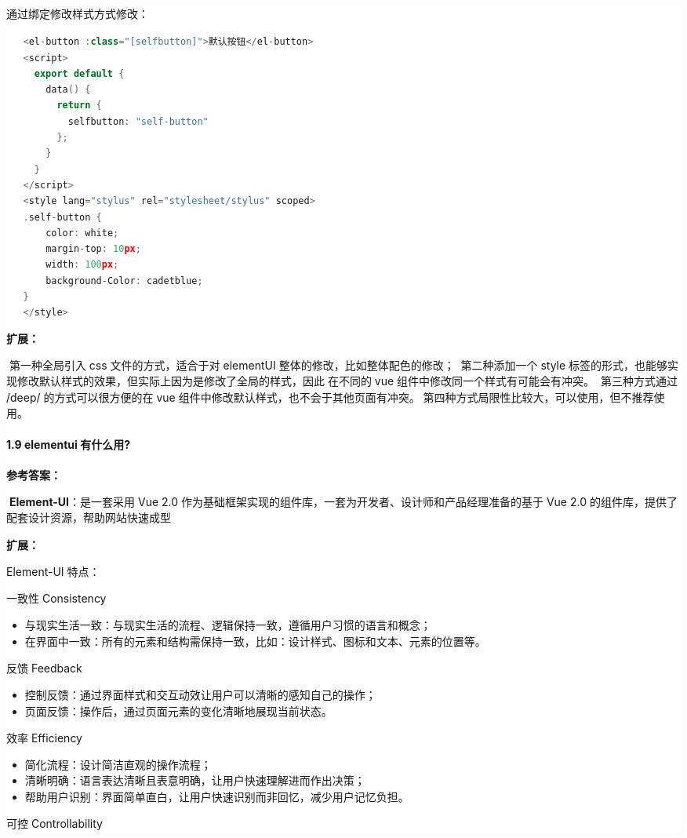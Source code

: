 通过绑定修改样式方式修改：

```cpp
   <el-button :class="[selfbutton]">默认按钮</el-button>
   <script>
     export default {
       data() {
         return {
           selfbutton: "self-button"
         };
       } 
     }
   </script>
   <style lang="stylus" rel="stylesheet/stylus" scoped>
   .self-button {
       color: white;
       margin-top: 10px;
       width: 100px;
       background-Color: cadetblue;
   }
   </style>
```

**扩展：**

​ 第一种全局引入 css 文件的方式，适合于对 elementUI 整体的修改，比如整体配色的修改；
​ 第二种添加一个 style 标签的形式，也能够实现修改默认样式的效果，但实际上因为是修改了全局的样式，因此 在不同的 vue 组件中修改同一个样式有可能会有冲突。
​ 第三种方式通过 /deep/ 的方式可以很方便的在 vue 组件中修改默认样式，也不会于其他页面有冲突。
​ 第四种方式局限性比较大，可以使用，但不推荐使用。

#### 1.9 elementui 有什么用?

**参考答案：**

​ **Element-UI**：是一套采用 Vue 2.0 作为基础框架实现的组件库，一套为开发者、设计师和产品经理准备的基于 Vue 2.0 的组件库，提供了配套设计资源，帮助网站快速成型

**扩展：**

Element-UI 特点：

一致性 Consistency

*   与现实生活一致：与现实生活的流程、逻辑保持一致，遵循用户习惯的语言和概念；
*   在界面中一致：所有的元素和结构需保持一致，比如：设计样式、图标和文本、元素的位置等。

反馈 Feedback

*   控制反馈：通过界面样式和交互动效让用户可以清晰的感知自己的操作；
*   页面反馈：操作后，通过页面元素的变化清晰地展现当前状态。

效率 Efficiency

*   简化流程：设计简洁直观的操作流程；
*   清晰明确：语言表达清晰且表意明确，让用户快速理解进而作出决策；
*   帮助用户识别：界面简单直白，让用户快速识别而非回忆，减少用户记忆负担。

可控 Controllability
